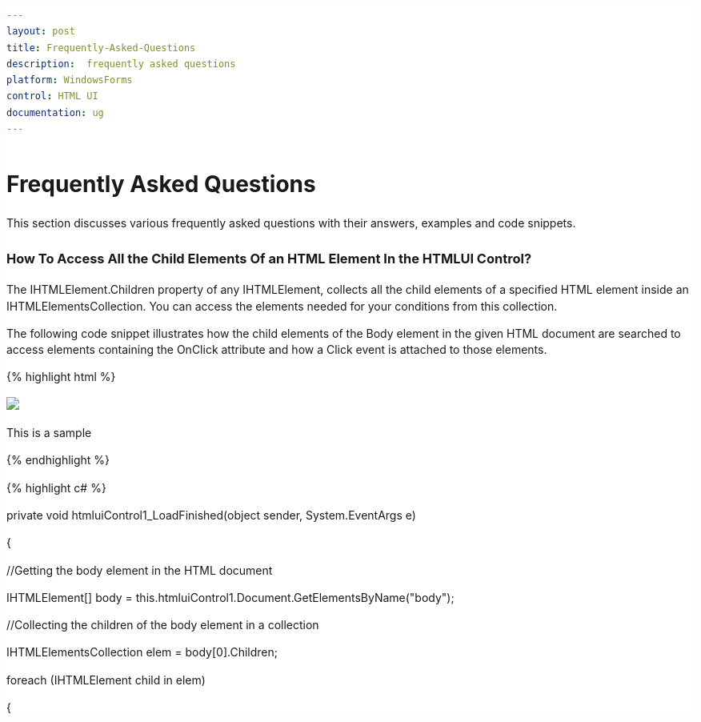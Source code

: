 ```yaml
---
layout: post
title: Frequently-Asked-Questions
description:  frequently asked questions
platform: WindowsForms
control: HTML UI
documentation: ug
---
```


#  Frequently Asked Questions

This section discusses various frequently asked questions with their answers, examples and code snippets.

### How To Access All the Child Elements Of an HTML Element In the HTMLUI Control?

The IHTMLElement.Children property of any IHTMLElement, collects all the child elements of a specified HTML element inside an IHTMLElementsCollection. You can access the elements needed for your conditions from this collection.

The following code snippet illustrates how the child elements of the Body element in the given HTML document are searched to access elements containing the OnClick attribute and how a Click event is attached to those elements.


{% highlight html %}

<html>

<head>

<style>.nav{"background-color:#dae5f5"}</style>

</head>

<body>

<p/>

<img src="sync.jpg" id="img1" class="nav"/>

<p/>

<div>This is a sample</div>

</body>

</html>

{% endhighlight %}

{% highlight c# %}



private void htmluiControl1_LoadFinished(object sender, System.EventArgs e)

{

//Getting the body element in the HTML document

IHTMLElement[] body = this.htmluiControl1.Document.GetElementsByName("body");

//Collecting the children of the body element in a collection

IHTMLElementsCollection elem = body[0].Children;

foreach (IHTMLElement child in elem)

{
